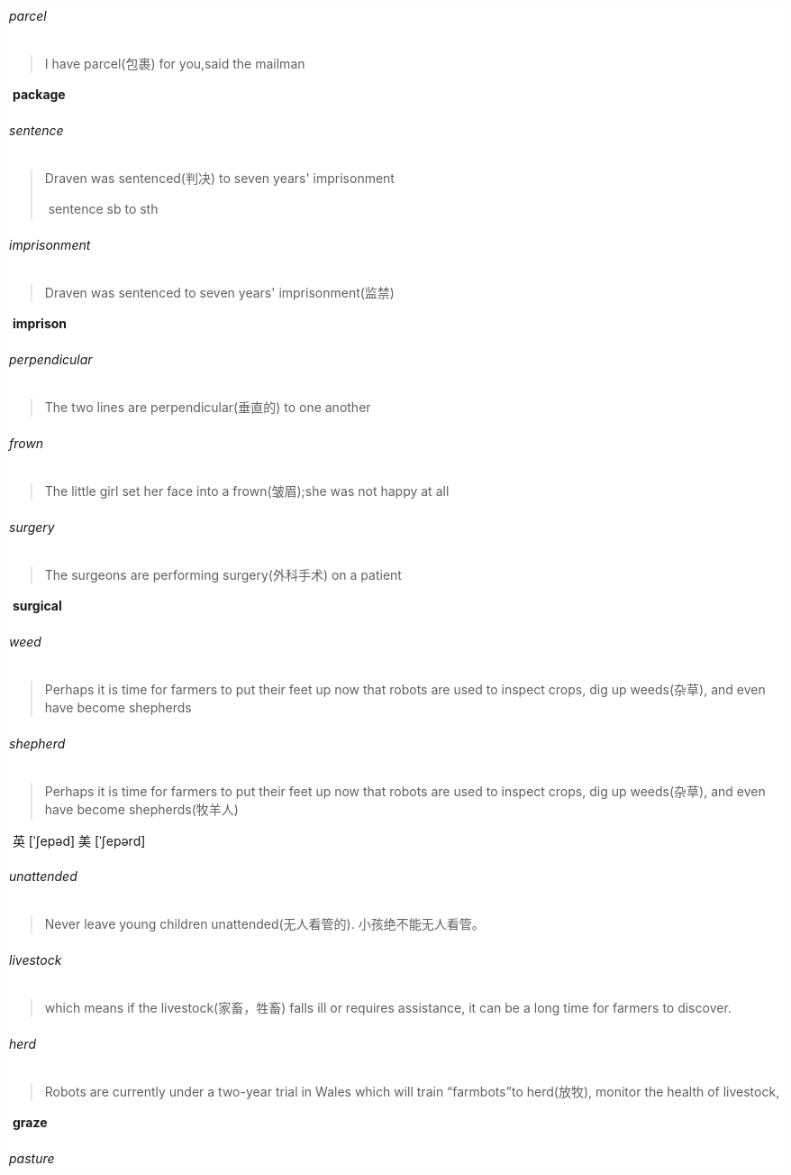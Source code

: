 ###### parcel

> I have parcel(包裹) for you,said the mailman

​	**package**

###### sentence

> Draven  was sentenced(判决) to seven years' imprisonment
>
> ​	sentence sb to sth

###### imprisonment

>Draven  was sentenced to seven years' imprisonment(监禁)

​	**imprison**

###### perpendicular

> The two lines are perpendicular(垂直的) to one another

###### frown

> The little girl set her face into a frown(皱眉);she was not happy at all

###### surgery

> The surgeons are performing surgery(外科手术) on a patient

​	**surgical**

###### weed

> Perhaps it is time for farmers to put their feet up now that robots are used to inspect crops, dig up weeds(杂草), and even have become shepherds

###### shepherd

>Perhaps it is time for farmers to put their feet up now that robots are used to inspect crops, dig up weeds(杂草), and even have become shepherds(牧羊人)

​	英 [ˈʃepəd]   美 [ˈʃepərd] 

###### unattended

> Never leave young children unattended(无人看管的). 小孩绝不能无人看管。

###### livestock

> which means if the livestock(家畜，牲畜) falls ill or requires assistance, it can be a long time for farmers to discover.

###### herd

> Robots are currently under a two-year trial in Wales which will train “farmbots”to herd(放牧), monitor the health of livestock,

​	**graze**

###### pasture
